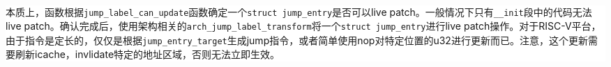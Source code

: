 本质上，函数根据`jump_label_can_update`函数确定一个`struct jump_entry`是否可以live patch。一般情况下只有`__init`段中的代码无法live patch。确认完成后，使用架构相关的`arch_jump_label_transform`将一个`struct jump_entry`进行live patch操作。对于RISC-V平台，由于指令是定长的，仅仅是根据`jump_entry_target`生成jump指令，或者简单使用nop对特定位置的u32进行更新而已。注意，这个更新需要刷新icache，invlidate特定的地址区域，否则无法立即生效。


